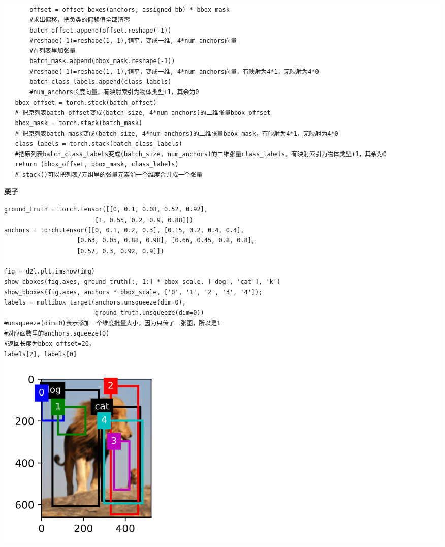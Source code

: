  ```
        offset = offset_boxes(anchors, assigned_bb) * bbox_mask
        #求出偏移，把负类的偏移值全部清零
        batch_offset.append(offset.reshape(-1))
        #reshape(-1)=reshape(1,-1),铺平，变成一维, 4*num_anchors向量
        #在列表里加张量
        batch_mask.append(bbox_mask.reshape(-1))
        #reshape(-1)=reshape(1,-1),铺平，变成一维, 4*num_anchors向量，有映射为4*1，无映射为4*0
        batch_class_labels.append(class_labels)
        #num_anchors长度向量，有映射索引为物体类型+1，其余为0
    bbox_offset = torch.stack(batch_offset)
    # 把原列表batch_offset变成(batch_size, 4*num_anchors)的二维张量bbox_offset
    bbox_mask = torch.stack(batch_mask)
    # 把原列表batch_mask变成(batch_size, 4*num_anchors)的二维张量bbox_mask，有映射为4*1，无映射为4*0
    class_labels = torch.stack(batch_class_labels)
    #把原列表batch_class_labels变成(batch_size, num_anchors)的二维张量class_labels，有映射索引为物体类型+1，其余为0
    return (bbox_offset, bbox_mask, class_labels)
    # stack()可以把列表/元组里的张量元素沿一个维度合并成一个张量
 ```
**栗子**

```
ground_truth = torch.tensor([[0, 0.1, 0.08, 0.52, 0.92],
                         [1, 0.55, 0.2, 0.9, 0.88]])
anchors = torch.tensor([[0, 0.1, 0.2, 0.3], [0.15, 0.2, 0.4, 0.4],
                    [0.63, 0.05, 0.88, 0.98], [0.66, 0.45, 0.8, 0.8],
                    [0.57, 0.3, 0.92, 0.9]])

fig = d2l.plt.imshow(img)
show_bboxes(fig.axes, ground_truth[:, 1:] * bbox_scale, ['dog', 'cat'], 'k')
show_bboxes(fig.axes, anchors * bbox_scale, ['0', '1', '2', '3', '4']);
labels = multibox_target(anchors.unsqueeze(dim=0),
                         ground_truth.unsqueeze(dim=0))
#unsqueeze(dim=0)表示添加一个维度批量大小，因为只传了一张图，所以是1
#对应函数里的anchors.squeeze(0)
#返回长度为bbox_offset=20，
labels[2], labels[0]
```
![](/Images/栗子.png)
